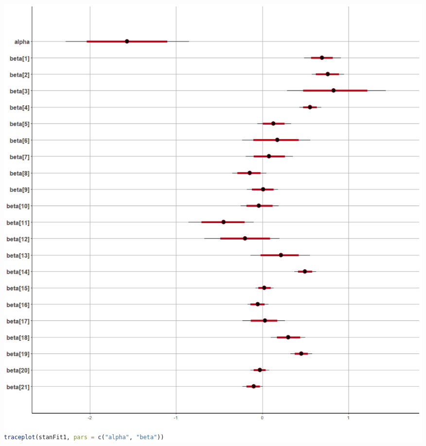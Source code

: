 ![](Bayesian_Stan_Logistic_Model_edit_2_files/figure-commonmark/unnamed-chunk-6-2.png)

``` r
traceplot(stanFit1, pars = c("alpha", "beta"))
```
